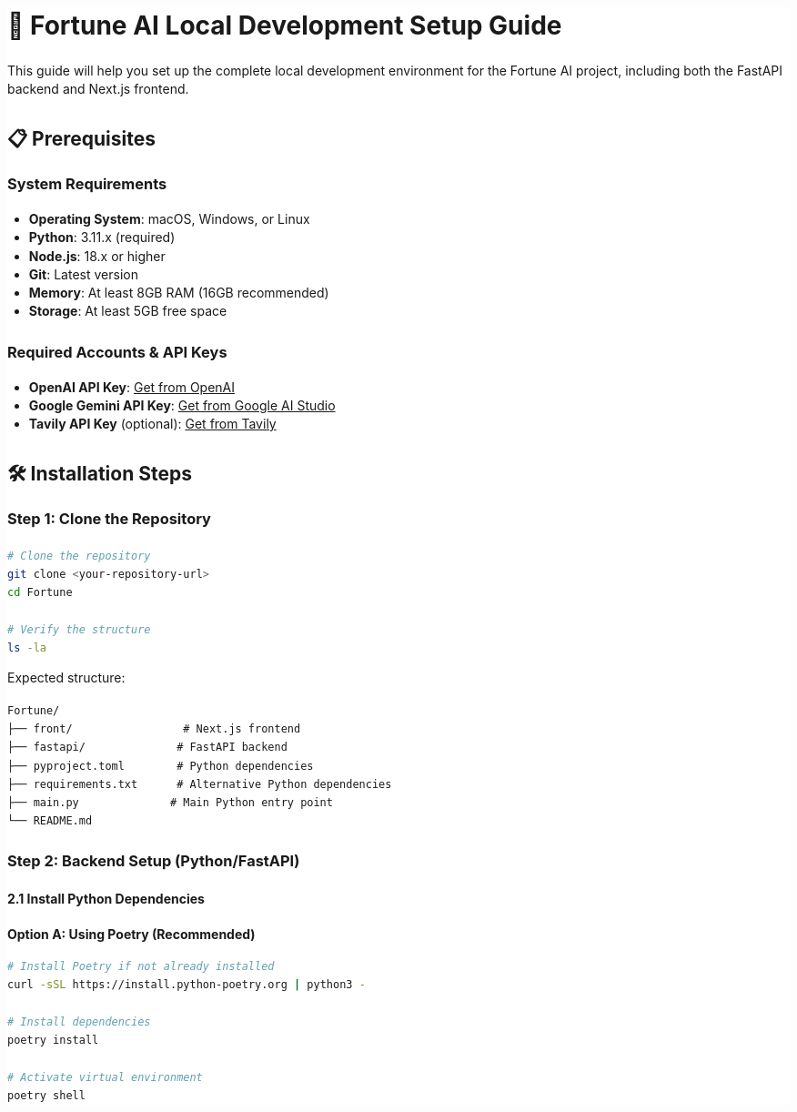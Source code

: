 # 🚀 Fortune AI Local Development Setup Guide

This guide will help you set up the complete local development environment for the Fortune AI project, including both the FastAPI backend and Next.js frontend.

## 📋 Prerequisites

### System Requirements
- **Operating System**: macOS, Windows, or Linux
- **Python**: 3.11.x (required)
- **Node.js**: 18.x or higher
- **Git**: Latest version
- **Memory**: At least 8GB RAM (16GB recommended)
- **Storage**: At least 5GB free space

### Required Accounts & API Keys
- **OpenAI API Key**: [Get from OpenAI](https://platform.openai.com/api-keys)
- **Google Gemini API Key**: [Get from Google AI Studio](https://makersuite.google.com/app/apikey)
- **Tavily API Key** (optional): [Get from Tavily](https://tavily.com/)

## 🛠️ Installation Steps

### Step 1: Clone the Repository
```bash
# Clone the repository
git clone <your-repository-url>
cd Fortune

# Verify the structure
ls -la
```

Expected structure:
```
Fortune/
├── front/                 # Next.js frontend
├── fastapi/              # FastAPI backend
├── pyproject.toml        # Python dependencies
├── requirements.txt      # Alternative Python dependencies
├── main.py              # Main Python entry point
└── README.md
```

### Step 2: Backend Setup (Python/FastAPI)

#### 2.1 Install Python Dependencies

**Option A: Using Poetry (Recommended)**
```bash
# Install Poetry if not already installed
curl -sSL https://install.python-poetry.org | python3 -

# Install dependencies
poetry install

# Activate virtual environment
poetry shell
```

